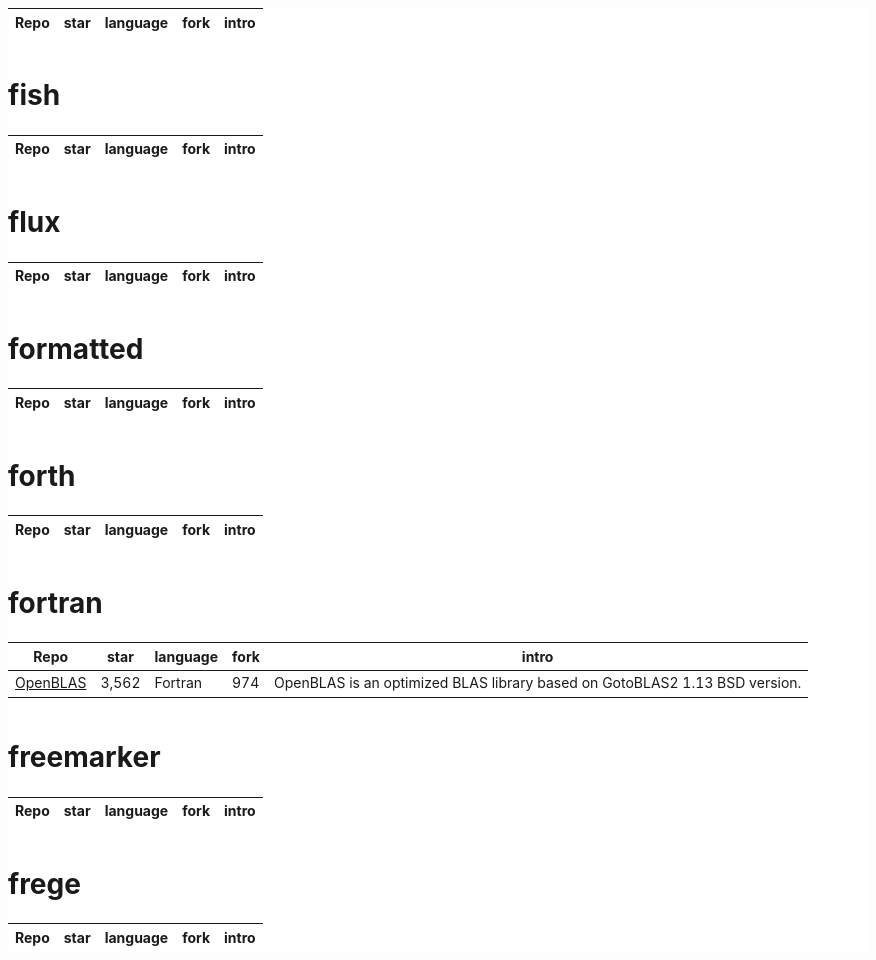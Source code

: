 Repo|star|language|fork|intro
-|-|-|-|-



# fish

Repo|star|language|fork|intro
-|-|-|-|-



# flux

Repo|star|language|fork|intro
-|-|-|-|-



# formatted

Repo|star|language|fork|intro
-|-|-|-|-



# forth

Repo|star|language|fork|intro
-|-|-|-|-



# fortran

Repo|star|language|fork|intro
-|-|-|-|-
[OpenBLAS](https://github.com/xianyi/OpenBLAS)|3,562|Fortran|974|OpenBLAS is an optimized BLAS library based on GotoBLAS2 1.13 BSD version.


# freemarker

Repo|star|language|fork|intro
-|-|-|-|-



# frege

Repo|star|language|fork|intro
-|-|-|-|-
